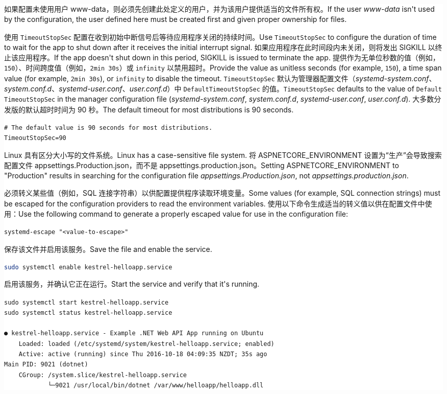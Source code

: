 <span data-ttu-id="4d599-198">如果配置未使用用户 www-data，则必须先创建此处定义的用户，并为该用户提供适当的文件所有权。</span><span class="sxs-lookup"><span data-stu-id="4d599-198">If the user *www-data* isn't used by the configuration, the user defined here must be created first and given proper ownership for files.</span></span>

<span data-ttu-id="4d599-199">使用 `TimeoutStopSec` 配置在收到初始中断信号后等待应用程序关闭的持续时间。</span><span class="sxs-lookup"><span data-stu-id="4d599-199">Use `TimeoutStopSec` to configure the duration of time to wait for the app to shut down after it receives the initial interrupt signal.</span></span> <span data-ttu-id="4d599-200">如果应用程序在此时间段内未关闭，则将发出 SIGKILL 以终止该应用程序。</span><span class="sxs-lookup"><span data-stu-id="4d599-200">If the app doesn't shut down in this period, SIGKILL is issued to terminate the app.</span></span> <span data-ttu-id="4d599-201">提供作为无单位秒数的值（例如，`150`）、时间跨度值（例如，`2min 30s`）或 `infinity` 以禁用超时。</span><span class="sxs-lookup"><span data-stu-id="4d599-201">Provide the value as unitless seconds (for example, `150`), a time span value (for example, `2min 30s`), or `infinity` to disable the timeout.</span></span> <span data-ttu-id="4d599-202">`TimeoutStopSec` 默认为管理器配置文件（*systemd-system.conf*、*system.conf.d*、*systemd-user.conf*、*user.conf.d*）中 `DefaultTimeoutStopSec` 的值。</span><span class="sxs-lookup"><span data-stu-id="4d599-202">`TimeoutStopSec` defaults to the value of `DefaultTimeoutStopSec` in the manager configuration file (*systemd-system.conf*, *system.conf.d*, *systemd-user.conf*, *user.conf.d*).</span></span> <span data-ttu-id="4d599-203">大多数分发版的默认超时时间为 90 秒。</span><span class="sxs-lookup"><span data-stu-id="4d599-203">The default timeout for most distributions is 90 seconds.</span></span>

```
# The default value is 90 seconds for most distributions.
TimeoutStopSec=90
```

<span data-ttu-id="4d599-204">Linux 具有区分大小写的文件系统。</span><span class="sxs-lookup"><span data-stu-id="4d599-204">Linux has a case-sensitive file system.</span></span> <span data-ttu-id="4d599-205">将 ASPNETCORE_ENVIRONMENT 设置为“生产”会导致搜索配置文件 appsettings.Production.json，而不是 appsettings.production.json。</span><span class="sxs-lookup"><span data-stu-id="4d599-205">Setting ASPNETCORE_ENVIRONMENT to "Production" results in searching for the configuration file *appsettings.Production.json*, not *appsettings.production.json*.</span></span>

<span data-ttu-id="4d599-206">必须转义某些值（例如，SQL 连接字符串）以供配置提供程序读取环境变量。</span><span class="sxs-lookup"><span data-stu-id="4d599-206">Some values (for example, SQL connection strings) must be escaped for the configuration providers to read the environment variables.</span></span> <span data-ttu-id="4d599-207">使用以下命令生成适当的转义值以供在配置文件中使用：</span><span class="sxs-lookup"><span data-stu-id="4d599-207">Use the following command to generate a properly escaped value for use in the configuration file:</span></span>

```console
systemd-escape "<value-to-escape>"
```

<span data-ttu-id="4d599-208">保存该文件并启用该服务。</span><span class="sxs-lookup"><span data-stu-id="4d599-208">Save the file and enable the service.</span></span>

```bash
sudo systemctl enable kestrel-helloapp.service
```

<span data-ttu-id="4d599-209">启用该服务，并确认它正在运行。</span><span class="sxs-lookup"><span data-stu-id="4d599-209">Start the service and verify that it's running.</span></span>

```
sudo systemctl start kestrel-helloapp.service
sudo systemctl status kestrel-helloapp.service

● kestrel-helloapp.service - Example .NET Web API App running on Ubuntu
    Loaded: loaded (/etc/systemd/system/kestrel-helloapp.service; enabled)
    Active: active (running) since Thu 2016-10-18 04:09:35 NZDT; 35s ago
Main PID: 9021 (dotnet)
    CGroup: /system.slice/kestrel-helloapp.service
            └─9021 /usr/local/bin/dotnet /var/www/helloapp/helloapp.dll
```
